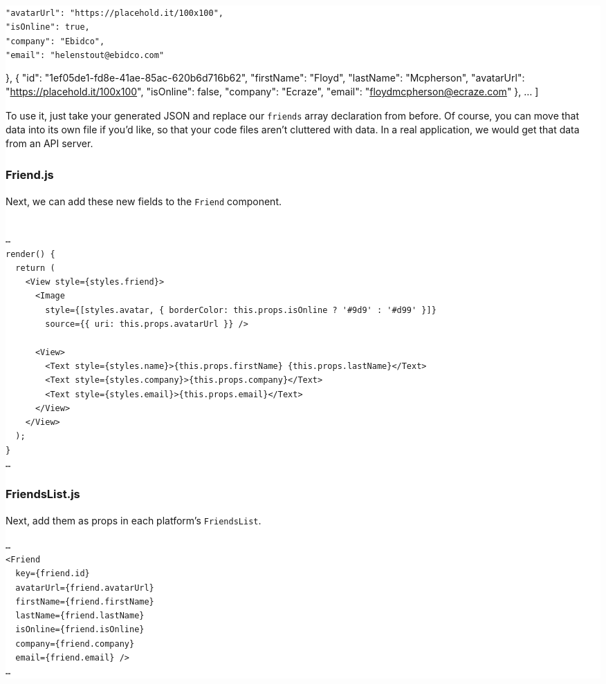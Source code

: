     "avatarUrl": "https://placehold.it/100x100",
    "isOnline": true,
    "company": "Ebidco",
    "email": "helenstout@ebidco.com"
  },
  {
    "id": "1ef05de1-fd8e-41ae-85ac-620b6d716b62",
    "firstName": "Floyd",
    "lastName": "Mcpherson",
    "avatarUrl": "https://placehold.it/100x100",
    "isOnline": false,
    "company": "Ecraze",
    "email": "floydmcpherson@ecraze.com"
  },
  …
]
</code></pre>

To use it, just take your generated JSON and replace our <code>friends</code> array declaration from before. Of course, you can move that data into its own file if you’d like, so that your code files aren’t cluttered with data. In a real application, we would get that data from an API server.</p>

### Friend.js

Next, we can add these new fields to the <code>Friend</code> component.</p>

<pre><code class="language-javascript">
…
render() {
  return (
    &lt;View style={styles.friend}&gt;
      &lt;Image
        style={[styles.avatar, { borderColor: this.props.isOnline ? '#9d9' : '#d99' }]}
        source={{ uri: this.props.avatarUrl }} /&gt;

      &lt;View&gt;
        &lt;Text style={styles.name}&gt;{this.props.firstName} {this.props.lastName}&lt;/Text&gt;
        &lt;Text style={styles.company}&gt;{this.props.company}&lt;/Text&gt;
        &lt;Text style={styles.email}&gt;{this.props.email}&lt;/Text&gt;
      &lt;/View&gt;
    &lt;/View&gt;
  );
}
…
</code></pre>

### FriendsList.js

Next, add them as props in each platform’s <code>FriendsList</code>.</p>

<pre><code class="language-javascript">…
&lt;Friend
  key={friend.id}
  avatarUrl={friend.avatarUrl}
  firstName={friend.firstName}
  lastName={friend.lastName}
  isOnline={friend.isOnline}
  company={friend.company}
  email={friend.email} /&gt;
…
</code></pre>
